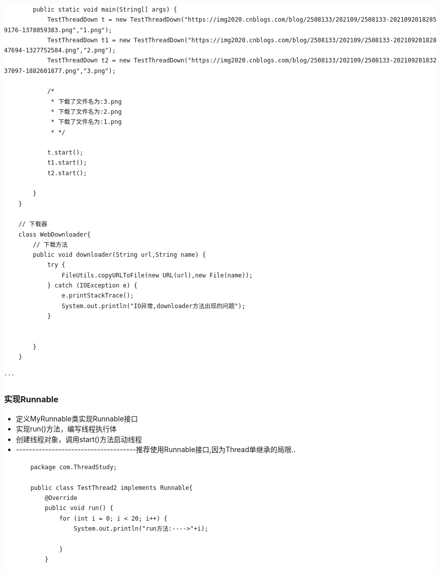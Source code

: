         
            public static void main(String[] args) {
                TestThreadDown t = new TestThreadDown("https://img2020.cnblogs.com/blog/2508133/202109/2508133-20210920182859176-1378059383.png","1.png");
                TestThreadDown t1 = new TestThreadDown("https://img2020.cnblogs.com/blog/2508133/202109/2508133-20210920182847694-1327752584.png","2.png");
                TestThreadDown t2 = new TestThreadDown("https://img2020.cnblogs.com/blog/2508133/202109/2508133-20210920183237097-1882601877.png","3.png");
        
                /*
                 * 下载了文件名为:3.png
                 * 下载了文件名为:2.png
                 * 下载了文件名为:1.png
                 * */
                
                t.start();
                t1.start();
                t2.start();
                
            }
        }
        
        // 下载器
        class WebDownloader{
            // 下载方法
            public void downloader(String url,String name) {
                try {
                    FileUtils.copyURLToFile(new URL(url),new File(name));
                } catch (IOException e) {
                    e.printStackTrace();
                    System.out.println("IO异常,downloader方法出现的问题");
                }
        
        
            }
        }
        
    ```
  
### 实现Runnable
- 定义MyRunnable类实现Runnable接口 
- 实现run()方法，编写线程执行体 
- 创建线程对象，调用start()方法启动线程
- -------------------------------------推荐使用Runnable接口,因为Thread单继承的局限..
    ```
        package com.ThreadStudy;
        
        public class TestThread2 implements Runnable{
            @Override
            public void run() {
                for (int i = 0; i < 20; i++) {
                    System.out.println("run方法:---->"+i);
                    
                }
            }
        